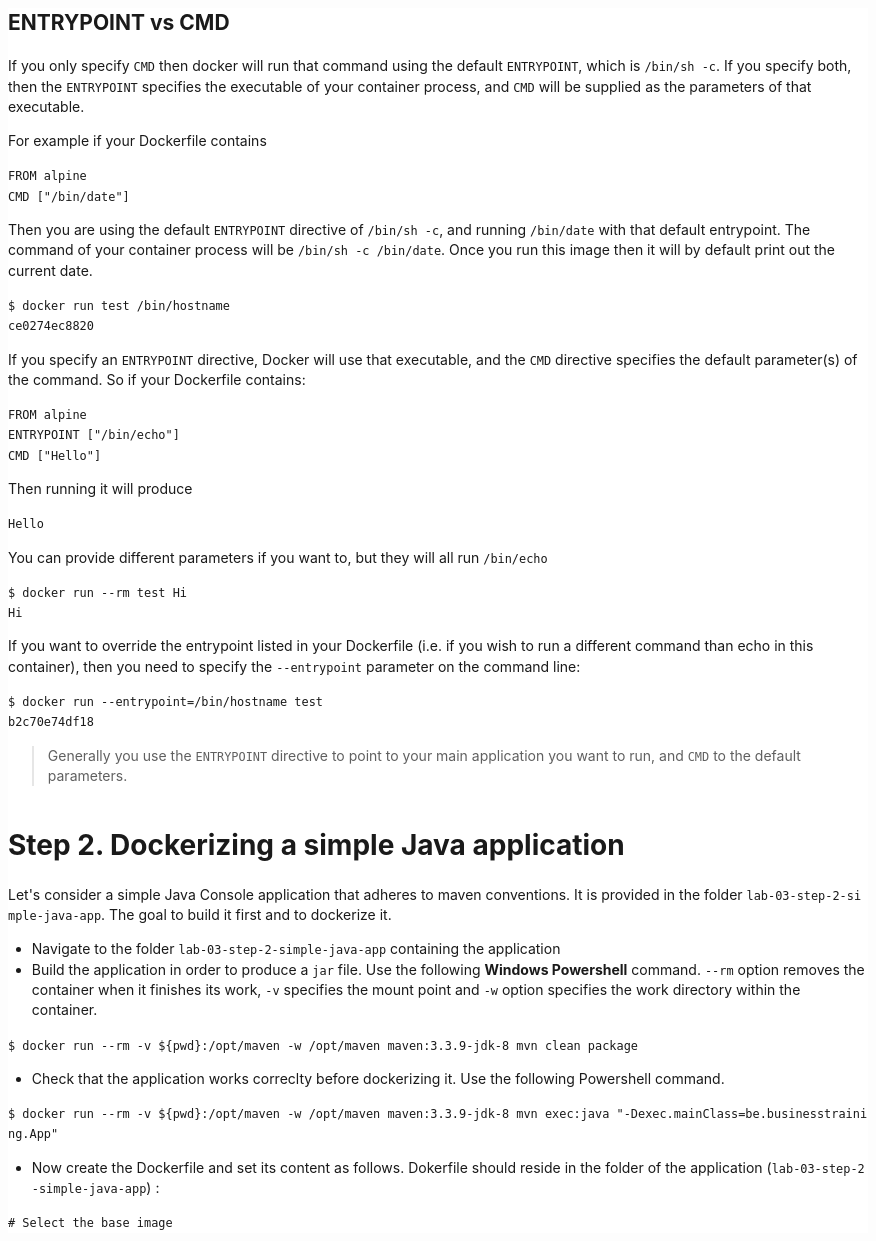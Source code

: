 ## ENTRYPOINT vs CMD

  If you only specify `CMD` then docker will run that command using the default `ENTRYPOINT`, which is `/bin/sh -c`.  If you specify both, then the `ENTRYPOINT` specifies the executable of your container process, and `CMD` will be supplied as the parameters of that executable.

For example if your Dockerfile contains
```shell
FROM alpine
CMD ["/bin/date"]
```
Then you are using the default `ENTRYPOINT` directive of `/bin/sh -c`, and running `/bin/date` with that default entrypoint. The command of your container process will be `/bin/sh -c /bin/date`. Once you run this image then it will by default print out the current date.
```shell
$ docker run test /bin/hostname
ce0274ec8820
```
If you specify an `ENTRYPOINT` directive, Docker will use that executable, and the `CMD` directive specifies the default parameter(s) of the command. So if your Dockerfile contains:
```shell
FROM alpine
ENTRYPOINT ["/bin/echo"]
CMD ["Hello"]
```
Then running it will produce
```shell
Hello
```
You can provide different parameters if you want to, but they will all run `/bin/echo`
```shell
$ docker run --rm test Hi
Hi
```
If you want to override the entrypoint listed in your Dockerfile (i.e. if you wish to run a different command than echo in this container), then you need to specify the `--entrypoint` parameter on the command line:

```shell 
$ docker run --entrypoint=/bin/hostname test
b2c70e74df18
```
  > Generally you use the `ENTRYPOINT` directive to point to your main application you want to run, and `CMD` to the default parameters.

# Step 2. Dockerizing a simple Java application

Let's consider a simple Java Console application that adheres to maven conventions. It is provided in the folder `lab-03-step-2-simple-java-app`. The goal to build it first and to dockerize it.

- Navigate to the folder  `lab-03-step-2-simple-java-app` containing the application
- Build the application in order to produce a `jar` file. Use the following **Windows Powershell** command. `--rm` option removes the container when it finishes its work, `-v` specifies the mount point and `-w` option specifies the work directory within the container.  
```
$ docker run --rm -v ${pwd}:/opt/maven -w /opt/maven maven:3.3.9-jdk-8 mvn clean package
```
- Check that the application works correclty before dockerizing it. Use the following Powershell command.
```shell
$ docker run --rm -v ${pwd}:/opt/maven -w /opt/maven maven:3.3.9-jdk-8 mvn exec:java "-Dexec.mainClass=be.businesstraining.App"
```
- Now create the Dockerfile and set its content as follows. Dokerfile should reside in the folder of the application (`lab-03-step-2-simple-java-app`) :
```shell
# Select the base image
```